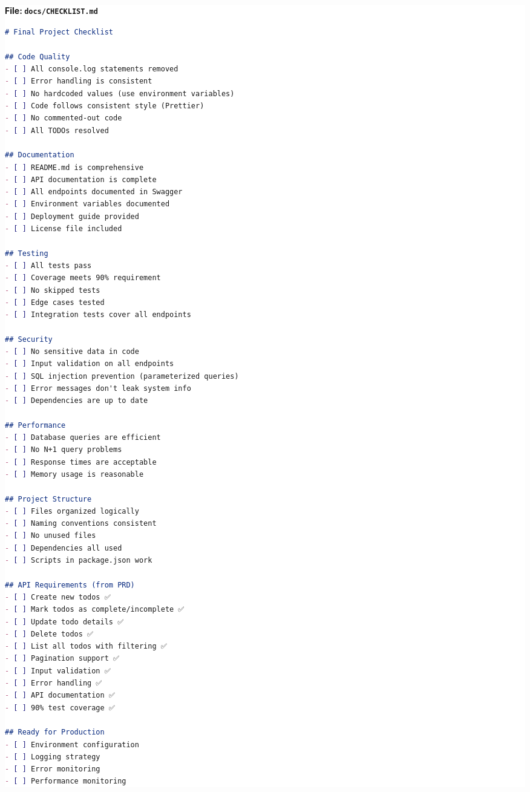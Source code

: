 **File: `docs/CHECKLIST.md`**
```markdown
# Final Project Checklist

## Code Quality
- [ ] All console.log statements removed
- [ ] Error handling is consistent
- [ ] No hardcoded values (use environment variables)
- [ ] Code follows consistent style (Prettier)
- [ ] No commented-out code
- [ ] All TODOs resolved

## Documentation
- [ ] README.md is comprehensive
- [ ] API documentation is complete
- [ ] All endpoints documented in Swagger
- [ ] Environment variables documented
- [ ] Deployment guide provided
- [ ] License file included

## Testing
- [ ] All tests pass
- [ ] Coverage meets 90% requirement
- [ ] No skipped tests
- [ ] Edge cases tested
- [ ] Integration tests cover all endpoints

## Security
- [ ] No sensitive data in code
- [ ] Input validation on all endpoints
- [ ] SQL injection prevention (parameterized queries)
- [ ] Error messages don't leak system info
- [ ] Dependencies are up to date

## Performance
- [ ] Database queries are efficient
- [ ] No N+1 query problems
- [ ] Response times are acceptable
- [ ] Memory usage is reasonable

## Project Structure
- [ ] Files organized logically
- [ ] Naming conventions consistent
- [ ] No unused files
- [ ] Dependencies all used
- [ ] Scripts in package.json work

## API Requirements (from PRD)
- [ ] Create new todos ✅
- [ ] Mark todos as complete/incomplete ✅
- [ ] Update todo details ✅
- [ ] Delete todos ✅
- [ ] List all todos with filtering ✅
- [ ] Pagination support ✅
- [ ] Input validation ✅
- [ ] Error handling ✅
- [ ] API documentation ✅
- [ ] 90% test coverage ✅

## Ready for Production
- [ ] Environment configuration
- [ ] Logging strategy
- [ ] Error monitoring
- [ ] Performance monitoring
```